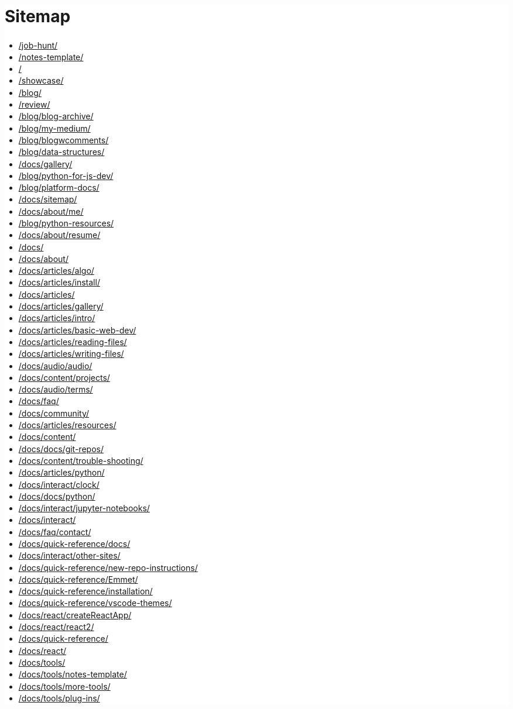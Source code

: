 
# Sitemap

- [/job-hunt/](https://bgoonz-blog.netlify.app/job-hunt/)
- [/notes-template/](https://bgoonz-blog.netlify.app/notes-template/)
- [/](https://bgoonz-blog.netlify.app/)
- [/showcase/](https://bgoonz-blog.netlify.app/showcase/)
- [/blog/](https://bgoonz-blog.netlify.app/blog/)
- [/review/](https://bgoonz-blog.netlify.app/review/)
- [/blog/blog-archive/](https://bgoonz-blog.netlify.app/blog/blog-archive/)
- [/blog/my-medium/](https://bgoonz-blog.netlify.app/blog/my-medium/)
- [/blog/blogwcomments/](https://bgoonz-blog.netlify.app/blog/blogwcomments/)
- [/blog/data-structures/](https://bgoonz-blog.netlify.app/blog/data-structures/)
- [/docs/gallery/](https://bgoonz-blog.netlify.app/docs/gallery/)
- [/blog/python-for-js-dev/](https://bgoonz-blog.netlify.app/blog/python-for-js-dev/)
- [/blog/platform-docs/](https://bgoonz-blog.netlify.app/blog/platform-docs/)
- [/docs/sitemap/](https://bgoonz-blog.netlify.app/docs/sitemap/)
- [/docs/about/me/](https://bgoonz-blog.netlify.app/docs/about/me/)
- [/blog/python-resources/](https://bgoonz-blog.netlify.app/blog/python-resources/)
- [/docs/about/resume/](https://bgoonz-blog.netlify.app/docs/about/resume/)
- [/docs/](https://preview--bgoonz-b2d7c.stackbit.https//bgoonz-blog.netlify.app/log/web-scraping/)
- [/docs/about/](https://bgoonz-blog.netlify.app/docs/about/)
- [/docs/articles/algo/](https://bgoonz-blog.netlify.app/docs/articles/algo/)
- [/docs/articles/install/](https://bgoonz-blog.netlify.app/docs/articles/install/)
- [/docs/articles/](https://bgoonz-blog.netlify.app/docs/articles/)
- [/docs/articles/gallery/](https://bgoonz-blog.netlify.app/docs/articles/gallery/)
- [/docs/articles/intro/](https://bgoonz-blog.netlify.app/docs/articles/intro/)
- [/docs/articles/basic-web-dev/](https://bgoonz-blog.netlify.app/docs/articles/basic-web-dev/)
- [/docs/articles/reading-files/](https://bgoonz-blog.netlify.app/docs/articles/reading-files/)
- [/docs/articles/writing-files/](https://bgoonz-blog.netlify.app/docs/articles/writing-files/)
- [/docs/audio/audio/](https://bgoonz-blog.netlify.app/docs/audio/audio/)
- [/docs/content/projects/](https://bgoonz-blog.netlify.app/docs/content/projects/)
- [/docs/audio/terms/](https://bgoonz-blog.netlify.app/docs/audio/terms/)
- [/docs/faq/](https://bgoonz-blog.netlify.app/docs/faq/)
- [/docs/community/](https://bgoonz-blog.netlify.app/docs/community/)
- [/docs/articles/resources/](https://bgoonz-blog.netlify.app/docs/articles/resources/)
- [/docs/content/](https://bgoonz-blog.netlify.app/docs/content/)
- [/docs/docs/git-repos/](https://bgoonz-blog.netlify.app/docs/docs/git-repos/)
- [/docs/content/trouble-shooting/](https://bgoonz-blog.netlify.app/docs/content/trouble-shooting/)
- [/docs/articles/python/](https://bgoonz-blog.netlify.app/docs/articles/python/)
- [/docs/interact/clock/](https://bgoonz-blog.netlify.app/docs/interact/clock/)
- [/docs/docs/python/](https://bgoonz-blog.netlify.app/docs/docs/python/)
- [/docs/interact/jupyter-notebooks/](https://bgoonz-blog.netlify.app/docs/interact/jupyter-notebooks/)
- [/docs/interact/](https://bgoonz-blog.netlify.app/docs/interact/)
- [/docs/faq/contact/](https://bgoonz-blog.netlify.app/docs/faq/contact/)
- [/docs/quick-reference/docs/](https://bgoonz-blog.netlify.app/docs/quick-reference/docs/)
- [/docs/interact/other-sites/](https://bgoonz-blog.netlify.app/docs/interact/other-sites/)
- [/docs/quick-reference/new-repo-instructions/](https://bgoonz-blog.netlify.app/docs/quick-reference/new-repo-instructions/)
- [/docs/quick-reference/Emmet/](https://bgoonz-blog.netlify.app/docs/quick-reference/Emmet/)
- [/docs/quick-reference/installation/](https://bgoonz-blog.netlify.app/docs/quick-reference/installation/)
- [/docs/quick-reference/vscode-themes/](https://bgoonz-blog.netlify.app/docs/quick-reference/vscode-themes/)
- [/docs/react/createReactApp/](https://bgoonz-blog.netlify.app/docs/react/createReactApp/)
- [/docs/react/react2/](https://bgoonz-blog.netlify.app/docs/react/react2/)
- [/docs/quick-reference/](https://bgoonz-blog.netlify.app/docs/quick-reference/)
- [/docs/react/](https://bgoonz-blog.netlify.app/docs/react/)
- [/docs/tools/](https://bgoonz-blog.netlify.app/docs/tools/)
- [/docs/tools/notes-template/](https://bgoonz-blog.netlify.app/docs/tools/notes-template/)
- [/docs/tools/more-tools/](https://bgoonz-blog.netlify.app/docs/tools/more-tools/)
- [/docs/tools/plug-ins/](https://bgoonz-blog.netlify.app/docs/tools/plug-ins/)